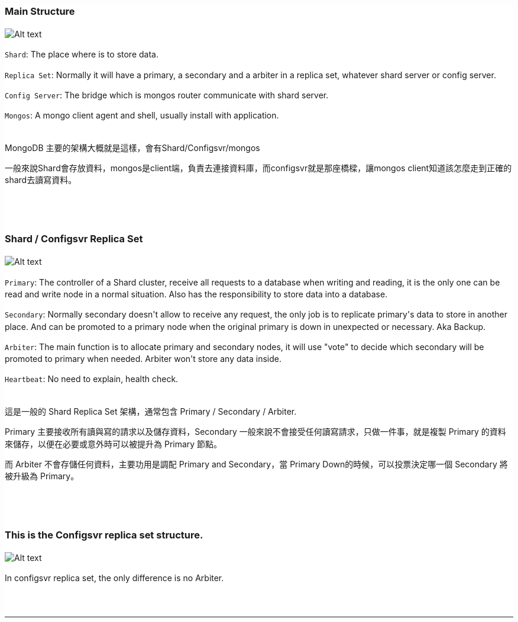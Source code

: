 ### Main Structure
![Alt text](http://blogs.bmc.com/wp-content/uploads/2017/10/shard-cluster-full.png)

`Shard`: The place where is to store data. 

`Replica Set`: Normally it will have a primary, a secondary and a arbiter in a replica set, whatever shard server or config server.

`Config Server`: The bridge which is mongos router communicate with shard server.

`Mongos`: A mongo client agent and shell, usually install with application.
<br />
<br />

MongoDB 主要的架構大概就是這樣，會有Shard/Configsvr/mongos

一般來說Shard會存放資料，mongos是client端，負責去連接資料庫，而configsvr就是那座橋樑，讓mongos client知道該怎麼走到正確的shard去讀寫資料。

<br />
<br />

### Shard / Configsvr Replica Set

![Alt text](https://www.simplilearn.com/ice9/free_resources_article_thumb/Replica-Sets-Members.JPG)

`Primary`: The controller of a Shard cluster, receive all requests to a database when writing and reading, it is the only one can be read and write node in a normal situation. Also has the responsibility to store data into a database.

`Secondary`: Normally secondary doesn't allow to receive any request, the only job is to replicate primary's data to store in another place. And can be promoted to a primary node when the original primary is down in unexpected or necessary. Aka Backup.

`Arbiter`: The main function is to allocate primary and secondary nodes, it will use "vote" to decide which secondary will be promoted to primary when needed. Arbiter won't store any data inside.

`Heartbeat`: No need to explain, health check.
<br />
<br />

這是一般的 Shard Replica Set 架構，通常包含 Primary / Secondary / Arbiter.

Primary 主要接收所有讀與寫的請求以及儲存資料，Secondary 一般來說不會接受任何讀寫請求，只做一件事，就是複製 Primary 的資料來儲存，以便在必要或意外時可以被提升為 Primary 節點。

而 Arbiter 不會存儲任何資料，主要功用是調配 Primary and Secondary，當 Primary Down的時候，可以投票決定哪一個 Secondary 將被升級為 Primary。

<br />
<br />

### This is the Configsvr replica set structure.
![Alt text](https://docs.mongodb.com/manual/_images/replica-set-primary-with-two-secondaries.bakedsvg.svg)

In configsvr replica set, the only difference is no Arbiter.
<br />
<br />
<br />

---
